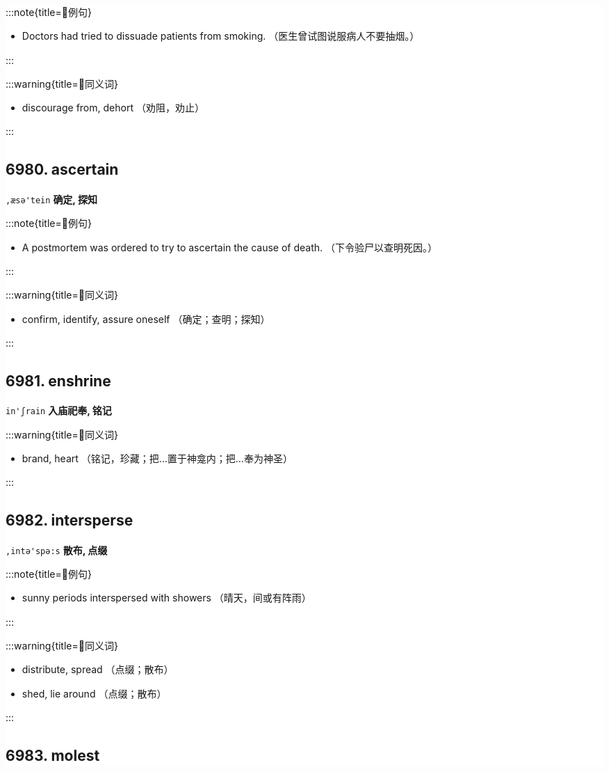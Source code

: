 :::note{title=🎤例句}

- Doctors had tried to dissuade patients from smoking. （医生曾试图说服病人不要抽烟。）

:::

:::warning{title=🤔同义词}

- discourage from, dehort （劝阻，劝止）

:::


## 6980. ascertain

`,æsə'tein`  **确定, 探知**

:::note{title=🎤例句}

- A postmortem was ordered to try to ascertain the cause of death. （下令验尸以查明死因。）

:::

:::warning{title=🤔同义词}

- confirm, identify, assure oneself （确定；查明；探知）

:::


## 6981. enshrine

`in'ʃrain`  **入庙祀奉, 铭记**

:::warning{title=🤔同义词}

- brand, heart （铭记，珍藏；把…置于神龛内；把…奉为神圣）

:::


## 6982. intersperse

`,intə'spə:s`  **散布, 点缀**

:::note{title=🎤例句}

- sunny periods interspersed with showers （晴天，间或有阵雨）

:::

:::warning{title=🤔同义词}

- distribute, spread （点缀；散布）

- shed, lie around （点缀；散布）

:::


## 6983. molest
